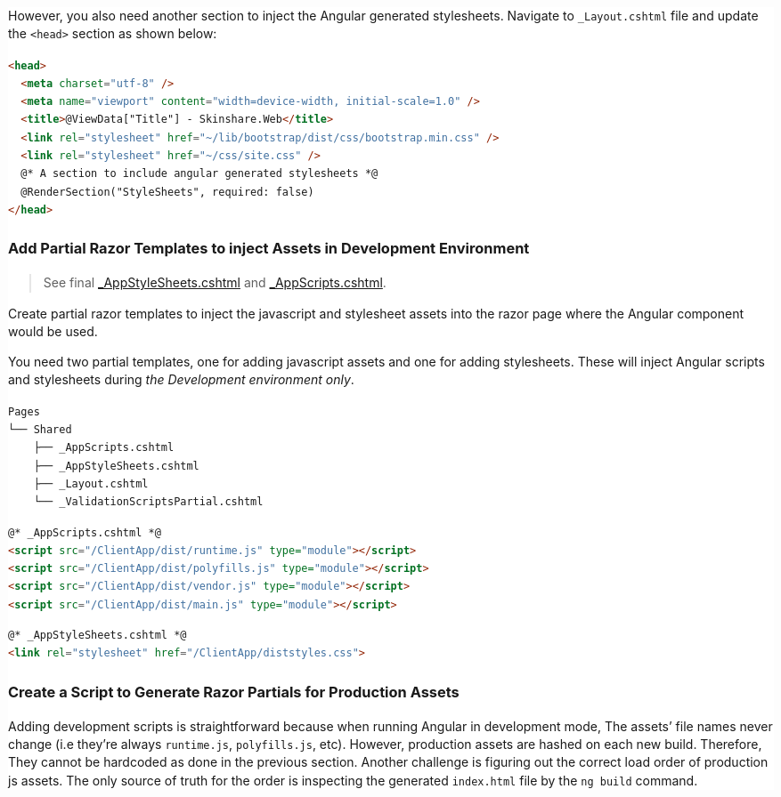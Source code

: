 However, you also need another section to inject the Angular generated stylesheets. Navigate to `_Layout.cshtml` file and update the `<head>` section as shown below:

```html
<head>
  <meta charset="utf-8" />
  <meta name="viewport" content="width=device-width, initial-scale=1.0" />
  <title>@ViewData["Title"] - Skinshare.Web</title>
  <link rel="stylesheet" href="~/lib/bootstrap/dist/css/bootstrap.min.css" />
  <link rel="stylesheet" href="~/css/site.css" />
  @* A section to include angular generated stylesheets *@
  @RenderSection("StyleSheets", required: false)
</head>
```

### Add Partial Razor Templates to inject Assets in Development Environment


> See final [_AppStyleSheets.cshtml](https://github.com/AlahmadiQ8/RazorPagesAngular/blob/master/Pages/Shared/_AppStyleSheets.cshtml) and [_AppScripts.cshtml](https://github.com/AlahmadiQ8/RazorPagesAngular/blob/master/Pages/Shared/_AppScripts.cshtml).

Create partial razor templates to inject the javascript and stylesheet assets into the razor page where the Angular component would be used.

You need two partial templates, one for adding javascript assets and one for adding stylesheets. These will inject Angular scripts and stylesheets during *the Development environment only*.

```bash
Pages
└── Shared
    ├── _AppScripts.cshtml
    ├── _AppStyleSheets.cshtml
    ├── _Layout.cshtml
    └── _ValidationScriptsPartial.cshtml
```

```html
@* _AppScripts.cshtml *@
<script src="/ClientApp/dist/runtime.js" type="module"></script>
<script src="/ClientApp/dist/polyfills.js" type="module"></script>
<script src="/ClientApp/dist/vendor.js" type="module"></script>
<script src="/ClientApp/dist/main.js" type="module"></script>
```

```html
@* _AppStyleSheets.cshtml *@
<link rel="stylesheet" href="/ClientApp/diststyles.css">
```


### Create a Script to Generate Razor Partials for Production Assets

Adding development scripts is straightforward because when running Angular in development mode,  The assets’ file names never change (i.e they’re always `runtime.js`, `polyfills.js`, etc). However, production assets are hashed on each new build. Therefore, They cannot be hardcoded as done in the previous section. Another challenge is figuring out the correct load order of production js assets. The only source of truth for the order is inspecting the generated `index.html` file by the `ng build` command.
